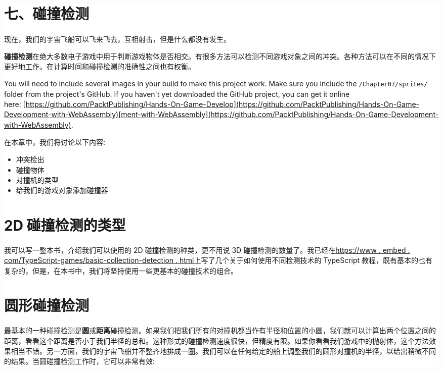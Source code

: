 # 七、碰撞检测

现在，我们的宇宙飞船可以飞来飞去，互相射击，但是什么都没有发生。

**碰撞检测**在绝大多数电子游戏中用于判断游戏物体是否相交。有很多方法可以检测不同游戏对象之间的冲突。各种方法可以在不同的情况下更好地工作。在计算时间和碰撞检测的准确性之间也有权衡。

You will need to include several images in your build to make this project work. Make sure you include the `/Chapter07/sprites/` folder from the project's GitHub. If you haven't yet downloaded the GitHub project, you can get it online here: [https://github.com/PacktPublishing/Hands-On-Game-Develop](https://github.com/PacktPublishing/Hands-On-Game-Development-with-WebAssembly)[ment-with-WebAssembly](https://github.com/PacktPublishing/Hands-On-Game-Development-with-WebAssembly).

在本章中，我们将讨论以下内容:

*   冲突检出
*   碰撞物体
*   对撞机的类型
*   给我们的游戏对象添加碰撞器

# 2D 碰撞检测的类型

我可以写一整本书，介绍我们可以使用的 2D 碰撞检测的种类，更不用说 3D 碰撞检测的数量了。我已经在[https://www . embed . com/TypeScript-games/basic-collection-detection . html](https://www.embed.com/typescript-games/basic-collision-detection.html)上写了几个关于如何使用不同检测技术的 TypeScript 教程，既有基本的也有复杂的，但是，在本书中，我们将坚持使用一些更基本的碰撞技术的组合。

# 圆形碰撞检测

最基本的一种碰撞检测是**圆**或**距离**碰撞检测。如果我们把我们所有的对撞机都当作有半径和位置的小圆，我们就可以计算出两个位置之间的距离，看看这个距离是否小于我们半径的总和。这种形式的碰撞检测速度很快，但精度有限。如果你看看我们游戏中的抛射体，这个方法效果相当不错。另一方面，我们的宇宙飞船并不整齐地排成一圈。我们可以在任何给定的船上调整我们的圆形对撞机的半径，以给出稍微不同的结果。当圆碰撞检测工作时，它可以非常有效:

